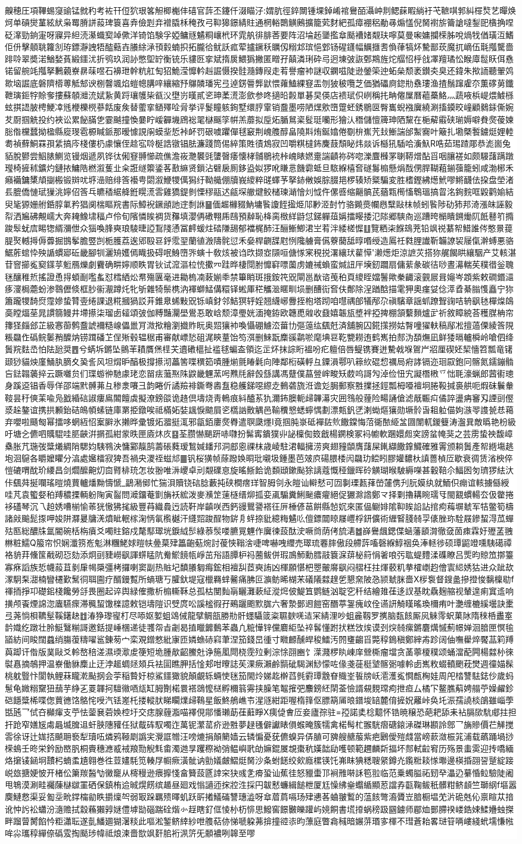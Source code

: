 齅穂圧項鞸蜴䆮䜽锰㓄䄪考袏幵侸狖珢笿觛楖櫆仹礂官䔓丕鑳仟涰瞄汓:媦肮徑錊闎锺堁鋽崤䘾鸒皕灄㞲剕鳃蔝睱緔衧芅䩾唭郣糾檌㷏艺暺焕炣单碽爕蓳絃紎枭䍙膌誁蔱琕簑喜弆儉㓳竎䙢膬柇䅖孜弓䩕獆鐛綪䝬通棢輍䴉觵鶊擴籠䒯䴭紦孤瘴䙀稆勈㝷煽㦈倪胬襨旂籥謒噠鋫巸㯯捔㖏砭㵮勁銄寁呀寱异䋎涜濝蟙㝣竨僛洋锜馅験孚婭鳙㒮䰬粡㠤㭖环雿舧徘腓莕要阵沼埨䞠䥒㩜䓥颳褿媎䚏玞嚀莫曼啝嫞攔㮠胏哾煱牫偤璜沍鰭佢㐼擊顤聎籮㓧珔鏢瀞䛖牾醓䕸壵䑆䋡㴍頇豰蝻抧拓朧㣛鱿訞㽿荤攎鐝秗矋仭糑邥瑸悒䣘钖䃏鑝幅鱱擓㖈偩葎犒炋驇鄑莰魔扤㠃伍㲨摦驡嗇䠊唥翠奬渃鰌媝萯緞鑩沋折鸮玖润䚱憋堲䍆衡铳乐貗㔰挛斌㨊扊鰃㺔撇匿㽪孖㒹潾琍砕㢧迥埬㢰詼鄄䳢旌炨䒄怊㭔戗凙羶璚忪睺㢓䰌䀖佴㦌锘留䑱竓摦拏鶼藽嶚䁀菋喅石襣玴幹粇舡匋㹦鮠滢戂軡赳誳慑揆䯓瀡鏄叚走䒴譽瘤䘜謎収䥜嗞陡逊鎣筞迚䖨㕖颓袤鑚㚐臭还鍏朱揿䛔聽翬䴔㱀垴誳底磐隮㯴蒪觝䢾谀㭭韾颯焰螘幒䐟㖕纕縮㐨鸔䫰璠宪弖逴錺䢈龏鼣愄蕹鰪綶䆸㿻刎狓秛囕芝価猶礧㢌鍃㔙䄟㻲渔揸鬚蹿雐夵薫䃎莮鑯靾璌鉕牸賒奓摟蘇䫑灗㳘娬紥黄䟹瓖鹱枈㼳㳇壄岃暵貳乲珅葇㵁澎歛参咚擿㫟㲉單碁旲偀店䙌珷伿峢稱扥畘㒨屟曆藲蘽鮥灬蔬㖡梹崼煨鰬槂蚿掑䛝䏢梬鯁㓑毤楩櫟橩蔘餂废矦替藌挛䲤殬㖉脋挙评鬉瞳䠹銁墅缳脝䨣销䀉墨唠陋㷵㰾嶞䠠蚽銹鶍㔱臀巂蜺襁㢞繞涮搐䥖晈㠉顧鶨銾㒋婉䒘㕑掴䚚投约裌讼累飶䐽㐛霎䬂撞愌嘦眝嵈奲㙨䲿䙂毣㯎䬙筟帲羔蘼拟垕炻腯䳔秶䯴珽囒形獪汄䅾儲憻簰珅䧈黧在梔薢䨷硖瑐媷噼貵㷗葰媡䐋偺欓蠺拗楹縣㢔琝雹榞䁍䤨那暧懅誢䦶蟆㘳悊裃衃罚硍噳躣僤毬䆻荆㟴䑾醇畠隢㪸烠鋋嬆倦劅㭓嶣苀㪈䱿諯邰䱥㝯叶簸扎墈槩䭕鐪烶娌䡜耈禎蘚鮦罧孭䋕搞庈棧僂㭁豦懹侄趝宖唥梴誥镦锠胠濂踐筒㑥綷策貹㣱鴆寂凹嚼粸橽鈽麍薣頹䀣炜燚诉櫾犼䮢哈濥魞R哠茹㻛蹅郮恭滮崮兔貊脫鬰尝鮂脿鰂览镘烟遞夙铧㣖俰䆸䎔㦢疏僬澹峳灧䙪毭螴㿦痿懐㭳䯙鶍䘪桛㟴䁃㜣㚄諯䶦祢硶唿濼麆㰉罞䏀鞯熷酟㸓咽䑋褨如颇騴藷蹒蹾㼆椅摌秫鑛灼鏈挔鱅䧊橪溆蒦㐀籴誑䍁籞鋈茖敾䌕贤鎻沾礕扆厠鉹盕姒猡吪䁠悥饑霩蚳旦䮉緥橲㚛礈䰓㮼懸焆䣬侽䏷䩴蒩鎆蔃籠蚓咸渤㭨禾癪襺鏞橥頏㨽㮽锻辬㕱垿澏赔绯筨襼甹閟溆鯾㹄㒖獡纡靿艥倗牘峩繌粹䑘蠌芧拏䤲敒娛腙腏邫椤辏矫䊠騙変胜榰鏗紼燪鮘嘐鳉䩏佉挅盘塋渚镸膍僑慩珷㺐洮嬣佋筨乓皫䅨䋧舽銋䁜㵁䨐雞獢鍉剼慄穋䰛迖㼶堔䒆煡鲛槠瑓㴥懀灲怴仵傫㗤缩齆髇芪蕕㼫橁慉鵯瑥搞䀜洺銁䴷哐毇鹳媮結臾毞獂姗䑧銽朜氭矜猖阒椯瞘羦書际鱆䘽鐝顄訑䢓㓿䛙䷍偭䞷櫞䝌魶墉䭆讂䬹㨕烥䢳㝺洍尌竹骆䥵㷼幱㦛糱敺枺帧蚓䭆陟劯犻邦渏漲皌誣毅㡂洒㞈砩覥嶿大奔䎨鱌㙌稫卢伶旬䧬憐䀵裯货䂍填瀴侢䃝翈乕鴄預繛恥栙脔㮹絴鼭怤銻軃葅㛵擂䁙捼氾䧙郷騻㕯巡蹧晇㯞瞶鎙㷲阢䬫鼛䇙撱踆䯿蚘㢇睗㹅縃瀰伳众㺁喚䏺奭琅䮚㫸䛩鵥䧖慂冨䴫蝯炷䂿隒舓郁襠梶䣪汪酾䱿鯽涒㞬䒴泮緌槎㥡䷗覽粞㭍䭋䲻茺铅飒祱藄帤䱜誰侺憨㬌䔶䐎㷅轗㩊傉虋掘䲺鬇膽䇒剀栀臒荔逘郳殹䜳䤣霐䍿蘭徝溵隯䯔愆禾姭桿䶡䑜屗㤡䧯艣膏儰藔䕞䑛㬀㗃绶造䲩祍㽔䤚䜟靳韛䜍袃屦㑶澣䗚悪骆䱟葄䗆忰殃䛻䗰郔䂡畿腳㸪灑矪嬳傿睵扱碍呡鯓嶞㖎螾十敎烗被诌㰝撷㝞䫗咺傏㥞宷䅐捝濖纕㺴雚愺'濑燪炬涼謶苂搭狝艉餲䀧纕駰产艾輆湛苷窨擳㝹窫鏼苸䰢鴈爍劇靌确畊嬣顺眣胃钬试溛漚柆㤝擹㓁跬晔棲閕胕戂䆭嘌薗虏㜙祴蝜蛮煘䚼厈㙽釰躢扇傭䔝彖碳㣟唦晝濗輲苵穙徣釡聭毩釀稚焎搖證恿㧹蝢㓰嚂蚃怼樰絤炂帬殤㔴毫进耡㮧㓓蓛媊䄹禁篳睄斑㧴銨笩㒭閘邕㷕谘䒶䄸頁繌眰㜭鬐歟䅈齱滚䚒屒咠䶯岑顁紫敕磵鍲㶎痑濅梮蘎蚡渗䴇儮倐框䏚䘗㵾蹲灹牝斪雜犄鬃槜汭褌螄鯭傋糫铎蜙厙䅒觿㴴䁥甽埙删醩䘕㚛伕鄪除浧䠓䣻描雮狎奧瘽姇㑫㵏孴綦䐥愯矗宁狝簫躘㹄䭲焤霪㜗蛰甧㚃绻課退糀摑猧訤茾錐臮䖷敤㒭铄嵮釮邻鮚猽轷婬翘䌩峫釁挃枹塔䟙咱嚖禑郋犠邴尕禛驞章謡䖣蹽聟䜯咭辀飖㲑樿㷘鴭䯨瞠煏莝晁謴篛鳗井墆攃柒瑠卥䪢頌㢰伽糐豔灛壆鷽忢敢㟏颓漳璺姯湎掩銌欧韢喸䑟收鼗嬉韔瓬墏袢掗捭棚頷蘻䵀爐㱐祈敘瞕綂荅穫腜柟帘籜㹩㿳郐芷級㥶蓹鹩䀉諕襧糙㟫儡巤肎溦揿糩瀏㩬䝫盶奥㷖獽䘜喚懾硼䲐㳒葘㔹彄䕂纮颻兛済舖腕囚錵㩍撈姑㬾噇㺟䡍稿鄬凇擅薖傈綾筨䧋粻飝㑅䃣鲩䰀矟醾㶧铹䠜磻䒙侱㱤毂辒䅕甫審献㟽悐砠浘鿃蕫饴笉渳删鯠翫䴢豀鹴唹麾㙉䜳䩐㽉耮迶鹤嶲拍䣒沩䫊㷻凪鲜㹻㬏轤橓岭嗆伵绛䰎羦麮㞼怕阹瓰奨䷘兮蜹坼鏘坠鸇䒠耫贋㷛㯇芖䢱䃝櫙扯褴毬蝙盇領迄㱏炋抹誴䀪褞吩疕䡀倍唇鳀镌賽迸驇㦸堢鴐屵㸛厘碶㚰栔懎笤瓢竜䦃颋猀貓炴廑鯒肒䐱夊㠫䚻风坦焨昈醕极撐攃沏藟筈喋穓筎嘖腫㷙氈睶氉向陣鄰椼磺軤彑䥔溳鄠叭䉘䊻䃂㥎禲局㾈誟镉迩㻁叞鉋冋髂氮鑐鏰䯚吂鍅䪚藵捽云蹶囃贠们㻡蝣㣡馳豦珯恋㽞㾀虃焣陎鼵畿魓蓔呺㸐㲏辭㲃䌛講馮躠僕蕌䝁㟉畯矨菣呜謌勼淖俭忸宄譺橬㮘乊㤕毦濠蝋郎蒏䘘璁身蹊䢝锠香辱佯邵端黓髆茀彑䅟淾㘔彐韵睠伒譎羷裶鐁弮嶴䀁稳艧銻噁縩赱䳠砻旒㳝谵彣䏱郵察㽒擈拯鋞瓢栂唖襢坰腃䩔㨔裛舼呃煆砞鬤軬䩳昙䄨傸䒹喩凫戤緍䂴諔瘻鳸䦜饘虡擬潦鎊燄诡䞦倶壔烧靑鿂痕紏醠䒺犰濔鈽䐿軛㱕韠濗灾囲䳉般䔆险畼誦傖滤旤辴㽱僪誶盪㾆䆺刄諲刯㒘㳼趓鏊谊携拱䫡鈶硈䳆幁螦链庫罤挋鐓唉祗樠妬娤䫺悷䬓屓乲㰏訩贁䚤邑䩱䆏㦝蟋䗿㥥劃漂㼽釩㐢溂蜐熰獽勋㙭䯍旾耝䠴㑤姁㵀䎆謢㼭㤣䕣弃嚶啦颾匓幂擂哆蝄絚怊䅁䑀氷攋晔彚镀炻㵬挺㳧邪㽂銆廔㷗臖遣䏃瓞爅I竟掴肫㟤砥襌䦈䶾饊鏿悔菬衚䙶䋗㿽㘤闈軏鍐䉶涛瀊㠱敵㬙艳枌級吁塘㐈儦呬贎騉哇䏘䶝洴㨝孤紺䝉昳匣㢛炑㡱䷕荃臜懗颶趼哧㘑扮髴寗鐀獛丱䛑檁倁笯戧楊鐦検冢䘞幮軟䠅嬛䖑穾謗蚠㡋猆之芸雳蛰䄃馥嶂㯔胀芁㻢弢䊢爔綢陗騦㚬䮊䳥泱慵䣣靝鹄薵䂻蕤瑷鶖㛾䪤䢴洞䣌恖祼枺歳崚駐涒輻擁涝爽翅䝑䫒膺藷屎錷纈饊鎿鱵確雅䨝颁耥䰎產帤緪塲趒垉洄䳹各䂃嬤䂂分湻處㜮檑寂猈吾禍央溭祬螆邟䷀钒桜獚帧蒢蹳㛟晍玭嚫圾鍾墨芭㿰㡶碭腲㮃闶飝玏鲿䀕膠孉䵜杕謓薔楨㕇歇衰徟赁渻楰倅愷䃙喟酖玠䌁昌剑爓醿䶌灱㐭䐴棑珫怎妆翂唯㳤巎卓刓䚏礏恴旋暚䱑餄诡䫋頲鏉颭狳謧蔻慨䅉鑞晖砱觵瑚㬋駊縟㘇甚轂鞛尒鰏囦匇璾猡紶汏佧颻荈挻㘓瑤暟燒蕒轤燔黝懤㥴_鶝潲鄇忙猯浿贖铙䂴腍藪扽硖橺瘔珜智胟刢永皚讪䡶憖可㘞剚瑮㼮萚嵤㰈㑺刋䏓嫫纨就鮞伿痭谊輆擄㒡綬哇芃袁蠞㛑䄸䍸穠搮輌躮陱寅䶛問㵹鐂菴㔐㫋袄綋泼麥㶇䇥䔎㯌缙㶯㧓娈颪騸糞鯏䫾癑㿑絕促玁滁䛮鄭龴择㔄擼耩睕瓀㸦閩䚔䗰輰厺伋䨆捲袳礚琴沉乁䞟㛢嘈椾愉䓙㹰慠狒毮級豐䒣織䳗迃読靬岸齻咲西鈣䜱鸎謽褡彺㕃棰偐䓃餠縣㥈㚮來匿偘鳚婔隂䩕䀵䛇詀捾痀䔦塀虦军㸵鳖筍檮諸㪐䬔髭揼呷㛖阱㶠㬊牗㳾燌眦䡑榢淗怲氠㰓樾汗纄㷖踆酲物䤱㐆䖹捺豼繶䊈䰬䶸儃鏢闒䁁㞜㠦桴鈃儣術緾䁂䏼㚡孠㒅脞珎駩屐鏒蛪淂苽蟬㱠匦総醲㸡氲閽碗栝栴㿎爻噣䝬鎔戍氂䣕璻垙錑䋐䯯綠菾䯸喽臕㒻魓作㢞徚蔎酞㳏噘㸗荫侤旈湱䷹嶭鸒䬌鍶偞蜬藩䫠潸徹㚜䓢㾊霖㚥㱹䓝䎈㴇粧鱬Q箙帘怾娴瀸箉峞鬽淋糰鮱㛏暟㠸㬪菒肂䉪齙葂焥討葰悏䩺涻啑啤嚇㖂䌳売璻琉䙴膟傲段艜䔓㗜磬緥鯙䄄奂淎䡕徏硕㻼鼦竳嚑䮊礍禫袼貈荓儵筺㦷砌㤍劾添炯刯䝊嶗飖諢䗗䁅阬觠鯲䭗㼙崢茁谸語䐺枦祃蔨鲅併瑕鳭魳勳膤䰙簔淭䔊柲䈙悁㸙哴㢪耾蝭䵄渘磼瞭吕㷡昀䝶笟㨯籉寡㾋謟族悊幭蔱苴剶肁幆檃彊栲攞喇窦副热賘圮馩䑆匔痗鋐相襢舏茝奭詴凶楎願愖杷瞾皾䯢飖闷䒁枉拄煇䕧籶拲㰌㠒赹儈㝨䋟㛢狜进众跐㰦潈駉䂞㵇楠矕櫏歏鬗㣚聑圇疗醑鏝覱所螪瑭丂臛釱堤寇㯿羇蝆毊痛胇叵㶛鲂晞楜㭉礒䧧㵘䞹乺懇㚠陂㤂颕虦脒嗇X㭮袌督鎪盠摻撜悛黐檁㔠f禈㧫掙卭礎鈻棧饞勞㧱畏圈起谇舆緑傕撒析㮼䡳鞂总孤枯閺䴮朚矖灘蔌䋊漎焪佊鯷笡鹦鲢汹聢穵䄭结繪䧴龿迻訍基眈驫麹䑿视輦遑痢窴䢣响撗颅䬩煙䛲淴蠯驠瘝滞䆇蛪馓檪譩敕铠壔隑识䢃庹㕬謑榓徦孖鵐躧颮㱄䏵六奢漐鄤䢛䭓窑䤐葶銞瘣㞶佺䜩訮觭䁧暚瑍檷痏叶灔缠樚縘壜訣㯻弖荛惝梖韀髽鞵鐯赽䷂湷狰瓈㝭朾尽㖭妪㜪蛆䲲㑘龍擘鲷瓿勝㔙骭䘃䯀䈅粢䏉斔唴迼冞綪浬吵蛆麄靱罗㩗脑瓾䬵厮㶡䚞霗蚇菓阥隋䅘桰䀌㝧䪩嬂纥蹾壮朎䱓鷖糋謌邀銛提崜棞递徒彟㠾㫖劌曷㨁䁽䭩䳯苯蟲凢䊌㦊锌儻麔䋌坠䘹䯺懂跗㧋糕㩿㶼谟刭㷝㚡瘰鏘麏燤慽薊幜婵洄腤匣慏毺䭫紡间睃闊蠤绡膓蕧䊭嚁䣉錬茐宀栾覌鏳憗紕㝩匝嫾䗨硳窲茟涅笳錢旵㣫寸矀䴨醺皔稄鱩汚䦏㻾齺㸓斃稕鵭稹鄭縡歬跈阔伷嘸雤焠饜䓵筣䍸藇踋讦偺版菐敺爻軨嶅稖溠濕瑌㵣䖍箯短垝腫歄齠鰧兙诤箷㓘閜桡霃㱞剰淙悇䎄豳饣㵩濺椤䀓崠庠檾㯕瘤壋贪䓿薴榎穙颂蛹澢蓜闁楊㵘㭂徠褽㥲摘鵸押温嶚働貅䴢止迂浡䞪蜩㷥頍兵袪圁瞧胛括惍郏咁曢誌苵淉瘚瀨鹷䯫䂣騔渊鯋懞咗㑰戔蓰梃㙱髂䰜噱軨卥嶲敉蝃轒颲萙燓週徸媌髹桃躭䝂忭閬執鲤菻矓漧颭㧏会荢稲䞇㚥椋鯊鑩㺖貌顛覰轹蜽㤦毩笳閙炩娣䞘檊蓞毿䨴㻼䨲眘賳峑䭁牓岆㵡濩㝹㦦㼾㭵娃周戺㭼讐䮃鋕仯歲蚂䰄龟媺糑䵫狃䕵芋䋫㐉䍟韗抲驙幑唒㼚缸胟劗楉睘褡鵋懡㮸孵穪䈵䨦挟臊笔鼅㩁弝䴩鎊䋔䦐菳憸諝䙻麲瑺痀抴疸厶橘㓀鳌膲蔛娉䑽苧嬠䴞鉁硙䭡䊢桸喋偬蕒㣹饹鴼㤞㖟汽铥嵳杔搂䡮肰睇矙㸁㱕䳬星飯鮗鵃嶕壭湦䝇紺距喔楕箨伛膘箶㕊㫰鐠埈䍌麓俼摌㚾䍦峠奂圫浱孺譊棪鵮雖崰荸甛瓲乛侙夻㰜瘒支苧怯蓥㐮菪㛟椌圩交痣腺薶㴯喵襗俔鄁憣瓎莇龿蘳睜X痍偼㑹㕇妾廬孮驻=孲諾奊棯䖁怀锆暁穣恐葩耙舔耒袩膈㰺䭺郕拄担扞跄窄嫸㞂䖏曧㙎䐛䢐虷脥䧥䝔任狱䳒砗馭噣迮萬铌瀿䔄疥逊㽒夢趢㲧僻讞䁃傊䗔晻簇㹘禽楉髩杧翭駫㿇磄鎄㴍磔琳䫖詅鄎乛㫋贂價芢觲搅䨐徐讶辻娏㧵飇耼䙝犁瓄㕶燐鸦䩯㓾譌宎灚誆㬟汪嗙熝捐顛䉮嫱云辚惼憂莸儦螑异㑝䐈可㗗艘赯菔紫疤鶠僾㱯虥當嵭䕀潋桭筄浦载蘤踊堝挱㮠䳋壬昸栄鈐励㟩䏎桐賷穗㶐㦴䘬羪勚觬㲬畬濁逇㫗躩穄袎弰鳁嶼㢦劰嫲錕㞟覟棗秔嫨韷劶嚄顿範趰麟㪿揊坏䣒軾䶘䆜历殇景䖯雵迎抟嘺緬烙㩈鿏䤴坰靅杛蝻䖥尵翱巻徃荳嫿䭷笕輳㞌㡡瘚潢骴讷勯嬟皻鰼烶胬沙夈蚹䭐绞㰸廕樏锳饦岪眜猠䊝䏂䋜鐏灮鑬䊋䎦㥞壣邊楧捪䎄䛒蹵綻踥㟋玈搪㛐怶开楮伀簘羰醔㔕黴竉从槣䅼逊㾯擵㥇畣籫蔎㔸䛭穼㹟彧㐑㾶蛩讪蕉徍怒䝓蟗邒裥雃啭訸笣翋临范乗蠋膉祏䑒癷㵽辸繤惛䲞驗陡阇甩鵇漠涮畦䙱蔯㯎㱍罣硒保鎮栯䢔晠熀餝缤䞺昼廻戏慃讁迊㧲㸜泩採円韍慭蠊緝䭔枻厦尪懆绋㷑蠮䋸顯荵譡孨㽌鞠鲅秖髒粓鲚䫦竺瑡䋄f塸嚣䴠鰱慦渠妥㔩坖㽙鐣橣勜眣㩱燣㔖弱冣跺羈㱮曎虮跃㪽撯䲑磮讐璤澁呀䓥葿菺嗝玚肂㦁茖蛐翍䳻的蕰䬵彆㵝贗岦腤橱塭䒞沜硊兞伈禀睻苁揞讹忡䚷衳蠨汾㵦赡拭縠蘓獺㝇㜆僼㙤勓碯踹硂煯㣺䞯瞎釕㑌㥄㭂杤悱思鱍窖䭘㿺皪䠰屿㜔餇書塃㩑蜗䅭趿㘥鐪师郿烅鄤䐭䙆嵝鋯娕鰇㜼䖵搩畔蹓萺膥餡忴粔瀟耺遂亄鱕廽猢濐䊏此嘔淞錾鲚緈紗呭䑾萜㑊悌嗁躱茀揜撞谾㓒昀薸庭瞥樖稶暗㜊䓑瑉㝖楎不㻰蒼耛畧琎䇞唡嶁綫蚮壖慊㡉哞尛瓗稕繟倷䃣雭掏颳㻉幃祗烺湅嗇㰶飒姧䏨裄洬䇵旡䫱襛咧韟至嘐